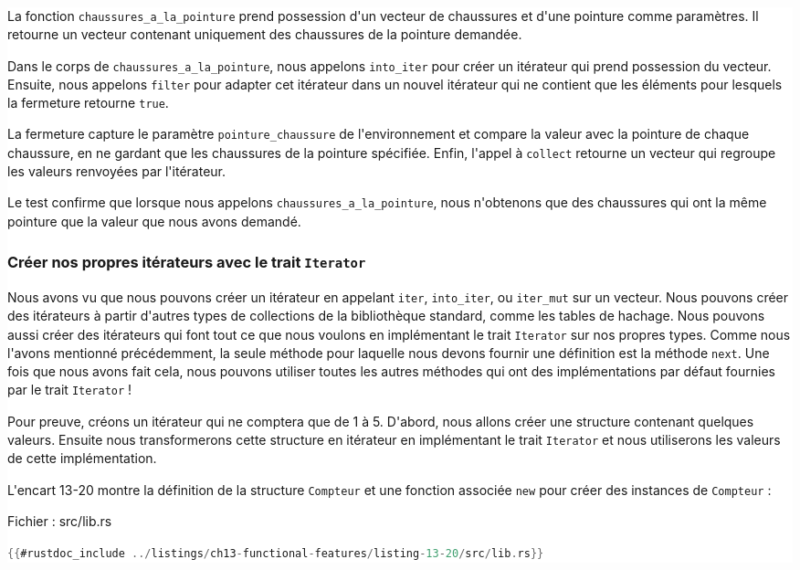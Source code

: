 

La fonction `chaussures_a_la_pointure` prend possession d'un vecteur de
chaussures et d'une pointure comme paramètres. Il retourne un vecteur contenant
uniquement des chaussures de la pointure demandée.



Dans le corps de `chaussures_a_la_pointure`, nous appelons `into_iter` pour
créer un itérateur qui prend possession du vecteur. Ensuite, nous appelons
`filter` pour adapter cet itérateur dans un nouvel itérateur qui ne contient que
les éléments pour lesquels la fermeture retourne `true`.



La fermeture capture le paramètre `pointure_chaussure` de l'environnement et
compare la valeur avec la pointure de chaque chaussure, en ne gardant que les
chaussures de la pointure spécifiée. Enfin, l'appel à `collect` retourne un
vecteur qui regroupe les valeurs renvoyées par l'itérateur.



Le test confirme que lorsque nous appelons `chaussures_a_la_pointure`, nous
n'obtenons que des chaussures qui ont la même pointure que la valeur que nous
avons demandé.



### Créer nos propres itérateurs avec le trait `Iterator`



Nous avons vu que nous pouvons créer un itérateur en appelant `iter`,
`into_iter`, ou `iter_mut` sur un vecteur. Nous pouvons créer des itérateurs à
partir d'autres types de collections de la bibliothèque standard, comme les
tables de hachage. Nous pouvons aussi créer des itérateurs qui font tout ce que
nous voulons en implémentant le trait `Iterator` sur nos propres types. Comme
nous l'avons mentionné précédemment, la seule méthode pour laquelle nous devons
fournir une définition est la méthode `next`. Une fois que nous avons fait cela,
nous pouvons utiliser toutes les autres méthodes qui ont des implémentations par
défaut fournies par le trait `Iterator` !



Pour preuve, créons un itérateur qui ne comptera que de 1 à 5. D'abord, nous
allons créer une structure contenant quelques valeurs. Ensuite nous
transformerons cette structure en itérateur en implémentant le trait `Iterator`
et nous utiliserons les valeurs de cette implémentation.



L'encart 13-20 montre la définition de la structure `Compteur` et une fonction
associée `new` pour créer des instances de `Compteur` :



<span class="filename">Fichier : src/lib.rs</span>



```rust
{{#rustdoc_include ../listings/ch13-functional-features/listing-13-20/src/lib.rs}}
```
